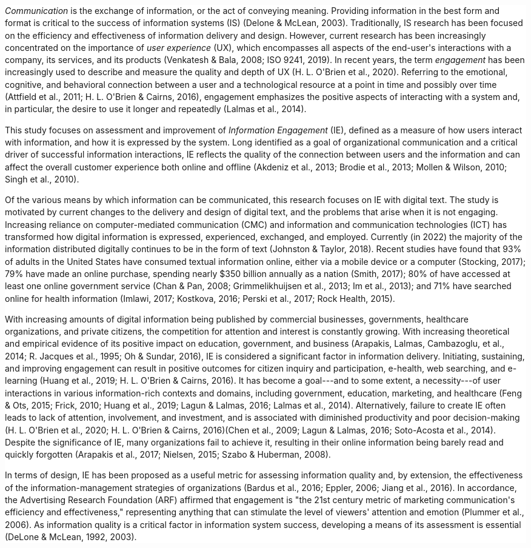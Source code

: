 *Communication* is the exchange of information, or the act of conveying meaning. Providing information in the best form and format is critical to the success of information systems (IS) (Delone & McLean, 2003). Traditionally, IS research has been focused on the efficiency and effectiveness of information delivery and design. However, current research has been increasingly concentrated on the importance of *user experience* (UX), which encompasses all aspects of the end-user\'s interactions with a company, its services, and its products (Venkatesh & Bala, 2008; ISO 9241, 2019). In recent years, the term *engagement* has been increasingly used to describe and measure the quality and depth of UX (H. L. O'Brien et al., 2020). Referring to the emotional, cognitive, and behavioral connection between a user and a technological resource at a point in time and possibly over time (Attfield et al., 2011; H. L. O'Brien & Cairns, 2016), engagement emphasizes the positive aspects of interacting with a system and, in particular, the desire to use it longer and repeatedly (Lalmas et al., 2014).

This study focuses on assessment and improvement of *Information Engagement* (IE), defined as a measure of how users interact with information, and how it is expressed by the system. Long identified as a goal of organizational communication and a critical driver of successful information interactions, IE reflects the quality of the connection between users and the information and can affect the overall customer experience both online and offline (Akdeniz et al., 2013; Brodie et al., 2013; Mollen & Wilson, 2010; Singh et al., 2010).

Of the various means by which information can be communicated, this research focuses on IE with digital text. The study is motivated by current changes to the delivery and design of digital text, and the problems that arise when it is not engaging. Increasing reliance on computer-mediated communication (CMC) and information and communication technologies (ICT) has transformed how digital information is expressed, experienced, exchanged, and employed. Currently (in 2022) the majority of the information distributed digitally continues to be in the form of text (Johnston & Taylor, 2018). Recent studies have found that 93% of adults in the United States have consumed textual information online, either via a mobile device or a computer (Stocking, 2017); 79% have made an online purchase, spending nearly \$350 billion annually as a nation (Smith, 2017); 80% of have accessed at least one online government service (Chan & Pan, 2008; Grimmelikhuijsen et al., 2013; Im et al., 2013); and 71% have searched online for health information (Imlawi, 2017; Kostkova, 2016; Perski et al., 2017; Rock Health, 2015).

With increasing amounts of digital information being published by commercial businesses, governments, healthcare organizations, and private citizens, the competition for attention and interest is constantly growing. With increasing theoretical and empirical evidence of its positive impact on education, government, and business (Arapakis, Lalmas, Cambazoglu, et al., 2014; R. Jacques et al., 1995; Oh & Sundar, 2016), IE is considered a significant factor in information delivery. Initiating, sustaining, and improving engagement can result in positive outcomes for citizen inquiry and participation, e-health, web searching, and e-learning (Huang et al., 2019; H. L. O'Brien & Cairns, 2016). It has become a goal---and to some extent, a necessity---of user interactions in various information-rich contexts and domains, including government, education, marketing, and healthcare (Feng & Ots, 2015; Frick, 2010; Huang et al., 2019; Lagun & Lalmas, 2016; Lalmas et al., 2014). Alternatively, failure to create IE often leads to lack of attention, involvement, and investment, and is associated with diminished productivity and poor decision-making (H. L. O'Brien et al., 2020; H. L. O'Brien & Cairns, 2016)(Chen et al., 2009; Lagun & Lalmas, 2016; Soto-Acosta et al., 2014). Despite the significance of IE, many organizations fail to achieve it, resulting in their online information being barely read and quickly forgotten (Arapakis et al., 2017; Nielsen, 2015; Szabo & Huberman, 2008).

In terms of design, IE has been proposed as a useful metric for assessing information quality and, by extension, the effectiveness of the information-management strategies of organizations (Bardus et al., 2016; Eppler, 2006; Jiang et al., 2016). In accordance, the Advertising Research Foundation (ARF) affirmed that engagement is "the 21st century metric of marketing communication's efficiency and effectiveness,\" representing anything that can stimulate the level of viewers' attention and emotion (Plummer et al., 2006). As information quality is a critical factor in information system success, developing a means of its assessment is essential (DeLone & McLean, 1992, 2003).
